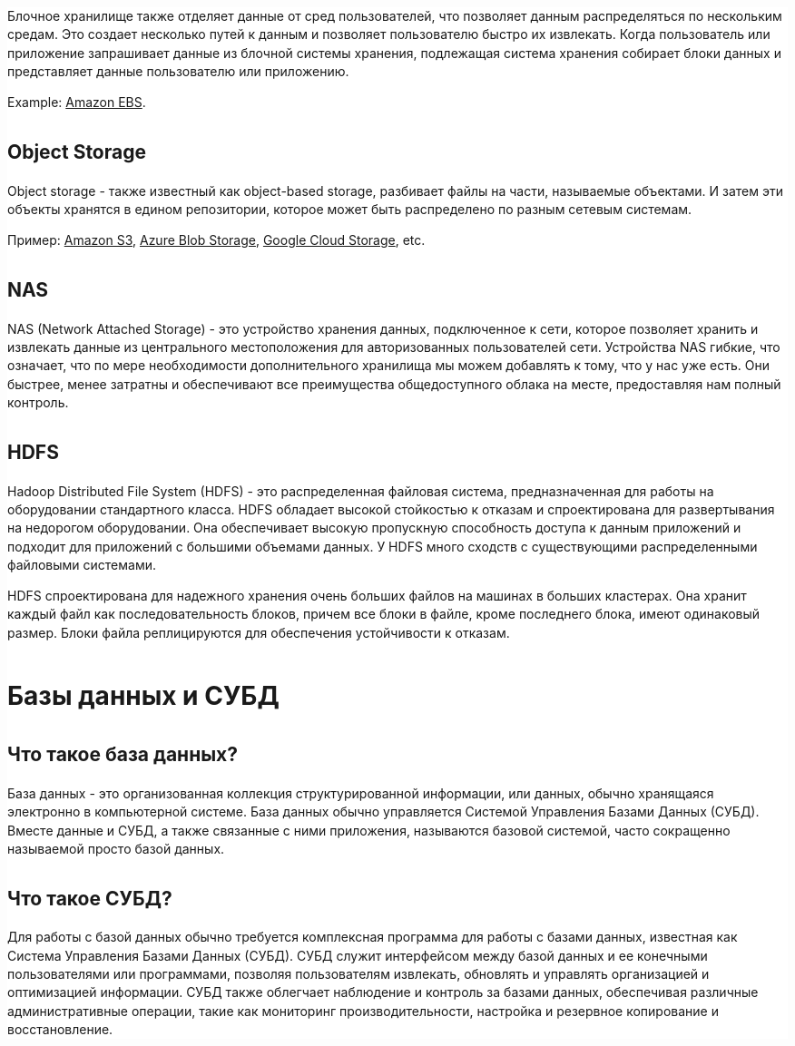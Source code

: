 Блочное хранилище также отделяет данные от сред пользователей, что позволяет данным распределяться по нескольким средам. Это создает несколько путей к данным и позволяет пользователю быстро их извлекать. Когда пользователь или приложение запрашивает данные из блочной системы хранения, подлежащая система хранения собирает блоки данных и представляет данные пользователю или приложению.

Example: [Amazon EBS](https://aws.amazon.com/ebs).

## Object Storage

Object storage - также известный как object-based storage, разбивает файлы на части, называемые объектами. И затем эти объекты хранятся в едином репозитории, которое может быть распределено по разным сетевым системам.

Пример: [Amazon S3](https://aws.amazon.com/s3), [Azure Blob Storage](https://azure.microsoft.com/en-in/services/storage/blobs), [Google Cloud Storage](https://cloud.google.com/storage), etc.

## NAS

NAS (Network Attached Storage) - это устройство хранения данных, подключенное к сети, которое позволяет хранить и извлекать данные из центрального местоположения для авторизованных пользователей сети. Устройства NAS гибкие, что означает, что по мере необходимости дополнительного хранилища мы можем добавлять к тому, что у нас уже есть. Они быстрее, менее затратны и обеспечивают все преимущества общедоступного облака на месте, предоставляя нам полный контроль.

## HDFS

Hadoop Distributed File System (HDFS) - это распределенная файловая система, предназначенная для работы на оборудовании стандартного класса. HDFS обладает высокой стойкостью к отказам и спроектирована для развертывания на недорогом оборудовании. Она обеспечивает высокую пропускную способность доступа к данным приложений и подходит для приложений с большими объемами данных. У HDFS много сходств с существующими распределенными файловыми системами.

HDFS спроектирована для надежного хранения очень больших файлов на машинах в больших кластерах. Она хранит каждый файл как последовательность блоков, причем все блоки в файле, кроме последнего блока, имеют одинаковый размер. Блоки файла реплицируются для обеспечения устойчивости к отказам.

# Базы данных и СУБД

## Что такое база данных?

База данных - это организованная коллекция структурированной информации, или данных, обычно хранящаяся электронно в компьютерной системе. База данных обычно управляется Системой Управления Базами Данных (СУБД). Вместе данные и СУБД, а также связанные с ними приложения, называются базовой системой, часто сокращенно называемой просто базой данных.

## Что такое СУБД?

Для работы с базой данных обычно требуется комплексная программа для работы с базами данных, известная как Система Управления Базами Данных (СУБД). СУБД служит интерфейсом между базой данных и ее конечными пользователями или программами, позволяя пользователям извлекать, обновлять и управлять организацией и оптимизацией информации. СУБД также облегчает наблюдение и контроль за базами данных, обеспечивая различные административные операции, такие как мониторинг производительности, настройка и резервное копирование и восстановление.
